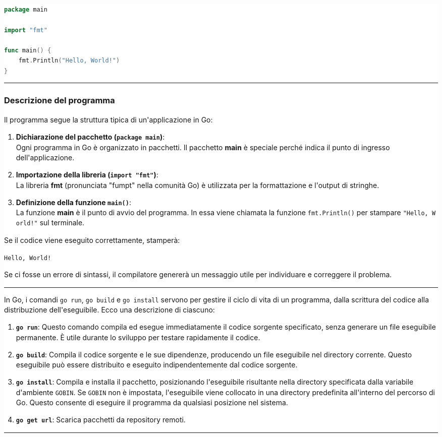 ```go
package main

import "fmt"

func main() {
    fmt.Println("Hello, World!")
}
```

---

### **Descrizione del programma**
Il programma segue la struttura tipica di un'applicazione in Go:

1. **Dichiarazione del pacchetto (`package main`)**:  
   Ogni programma in Go è organizzato in pacchetti. Il pacchetto **main** è speciale perché indica il punto di ingresso dell'applicazione.

2. **Importazione della libreria (`import "fmt"`)**:  
   La libreria **fmt** (pronunciata "fumpt" nella comunità Go) è utilizzata per la formattazione e l'output di stringhe.

3. **Definizione della funzione `main()`**:  
   La funzione **main** è il punto di avvio del programma. In essa viene chiamata la funzione `fmt.Println()` per stampare `"Hello, World!"` sul terminale.

Se il codice viene eseguito correttamente, stamperà:

```
Hello, World!
```

Se ci fosse un errore di sintassi, il compilatore genererà un messaggio utile per individuare e correggere il problema.

---

In Go, i comandi `go run`, `go build` e `go install` servono per gestire il ciclo di vita di un programma, dalla scrittura del codice alla distribuzione dell'eseguibile. Ecco una descrizione di ciascuno:

1. **`go run`**: Questo comando compila ed esegue immediatamente il codice sorgente specificato, senza generare un file eseguibile permanente. È utile durante lo sviluppo per testare rapidamente il codice.

2. **`go build`**: Compila il codice sorgente e le sue dipendenze, producendo un file eseguibile nel directory corrente. Questo eseguibile può essere distribuito e eseguito indipendentemente dal codice sorgente.

3. **`go install`**: Compila e installa il pacchetto, posizionando l'eseguibile risultante nella directory specificata dalla variabile d'ambiente `GOBIN`. Se `GOBIN` non è impostata, l'eseguibile viene collocato in una directory predefinita all'interno del percorso di Go. Questo consente di eseguire il programma da qualsiasi posizione nel sistema.

4. **`go get url`**: Scarica pacchetti da repository remoti.

---
